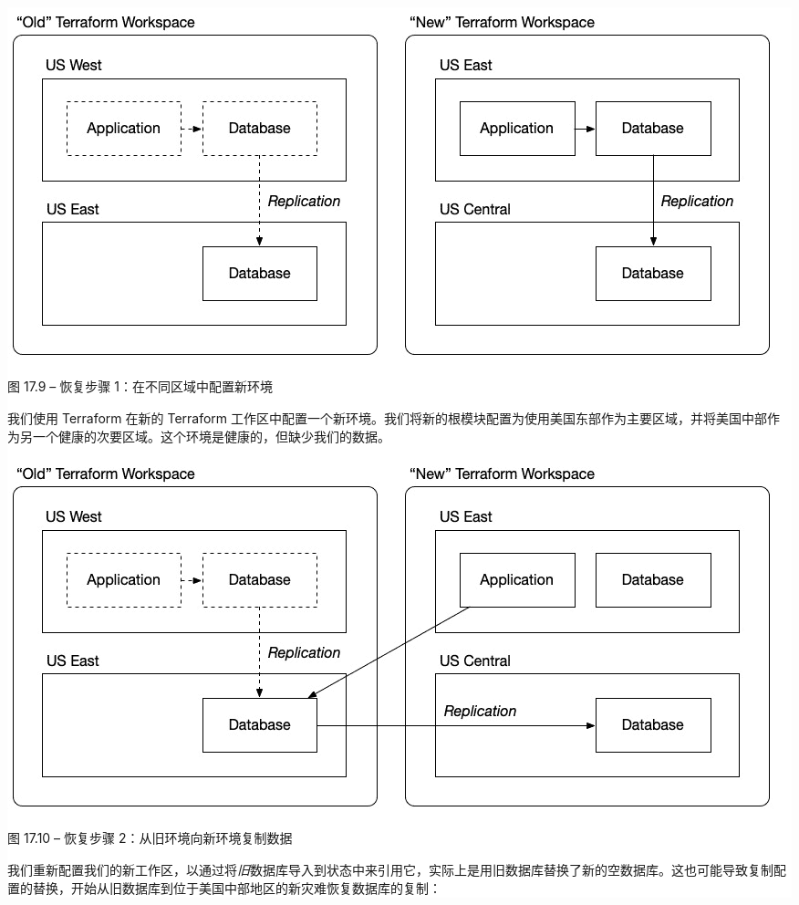 ![图 17.9 – 恢复步骤 1：在不同区域中配置新环境](img/B21183_17_9.jpg)

图 17.9 – 恢复步骤 1：在不同区域中配置新环境

我们使用 Terraform 在新的 Terraform 工作区中配置一个新环境。我们将新的根模块配置为使用美国东部作为主要区域，并将美国中部作为另一个健康的次要区域。这个环境是健康的，但缺少我们的数据。

![图 17.10 – 恢复步骤 2：从旧环境向新环境复制数据](img/B21183_17_10.jpg)

图 17.10 – 恢复步骤 2：从旧环境向新环境复制数据

我们重新配置我们的新工作区，以通过将*旧*数据库导入到状态中来引用它，实际上是用旧数据库替换了新的空数据库。这也可能导致复制配置的替换，开始从旧数据库到位于美国中部地区的新灾难恢复数据库的复制：

